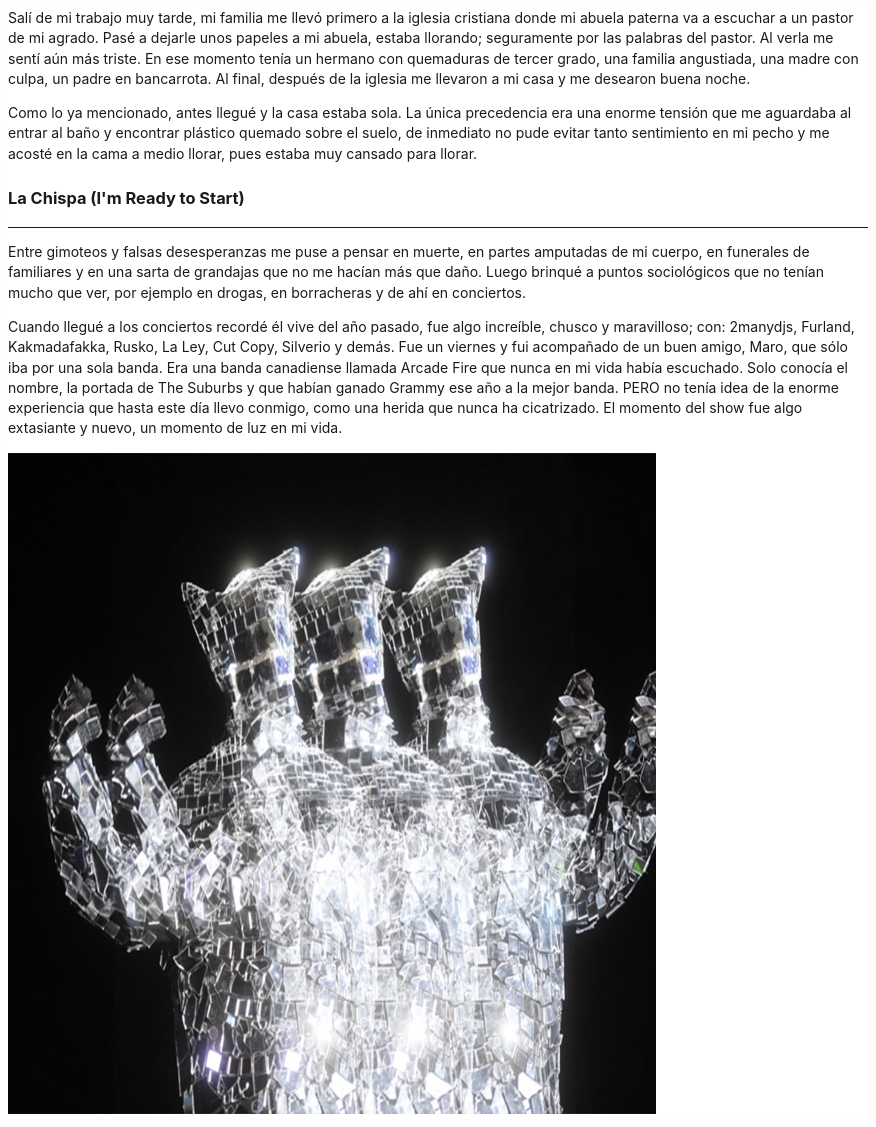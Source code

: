 Salí de mi trabajo muy tarde, mi familia me llevó primero a la iglesia cristiana donde mi abuela paterna va a escuchar a un pastor de mi agrado. Pasé a dejarle unos papeles a mi abuela, estaba llorando; seguramente por las palabras del pastor. Al verla me sentí aún más triste. En ese momento tenía un hermano con quemaduras de tercer grado, una familia angustiada, una madre con culpa, un padre en bancarrota. Al final, después de la iglesia me llevaron a mi casa y me desearon buena noche.

Como lo ya mencionado, antes llegué y  la casa estaba sola. La única precedencia era una enorme tensión que me aguardaba al entrar al baño y encontrar plástico quemado sobre el suelo, de  inmediato no pude evitar tanto sentimiento en mi pecho y me acosté en la cama a medio llorar, pues estaba muy cansado para llorar.

### La Chispa (I'm Ready to Start)

<hr>

Entre gimoteos y falsas desesperanzas me puse a pensar en muerte, en partes amputadas de mi cuerpo, en funerales de familiares y en una sarta de grandajas que no me hacían más que daño. Luego brinqué a puntos sociológicos que no tenían mucho que ver, por ejemplo en drogas, en borracheras y de ahí en conciertos. 

Cuando llegué a los conciertos recordé él vive del año pasado, fue algo increíble, chusco y maravilloso; con: 2manydjs, Furland, Kakmadafakka, Rusko, La Ley, Cut Copy, Silverio y demás. Fue un viernes y fui acompañado de un buen amigo, Maro, que sólo iba por una sola banda. Era una banda canadiense llamada Arcade Fire que nunca en mi vida había escuchado. Solo conocía el nombre, la portada de The Suburbs y que habían ganado Grammy ese año a la mejor banda. PERO no tenía idea de la enorme experiencia que hasta este día llevo conmigo, como una herida que nunca ha cicatrizado. El momento del show fue algo extasiante y nuevo, un momento de luz en mi vida.

![Arcade Fire](/assets/img/posts/arcadefire2.jpg)
